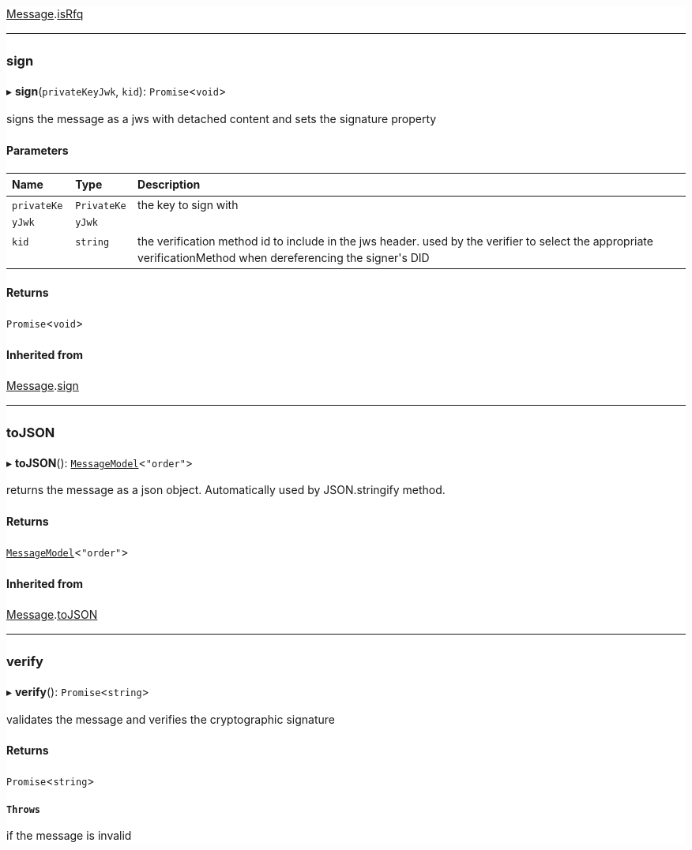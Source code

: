 [Message](Message.md).[isRfq](Message.md#isrfq)

___

### sign

▸ **sign**(`privateKeyJwk`, `kid`): `Promise`<`void`\>

signs the message as a jws with detached content and sets the signature property

#### Parameters

| Name | Type | Description |
| :------ | :------ | :------ |
| `privateKeyJwk` | `PrivateKeyJwk` | the key to sign with |
| `kid` | `string` | the verification method id to include in the jws header. used by the verifier to select the appropriate verificationMethod when dereferencing the signer's DID |

#### Returns

`Promise`<`void`\>

#### Inherited from

[Message](Message.md).[sign](Message.md#sign)

___

### toJSON

▸ **toJSON**(): [`MessageModel`](../index.md#messagemodel)<``"order"``\>

returns the message as a json object. Automatically used by JSON.stringify method.

#### Returns

[`MessageModel`](../index.md#messagemodel)<``"order"``\>

#### Inherited from

[Message](Message.md).[toJSON](Message.md#tojson)

___

### verify

▸ **verify**(): `Promise`<`string`\>

validates the message and verifies the cryptographic signature

#### Returns

`Promise`<`string`\>

**`Throws`**

if the message is invalid
